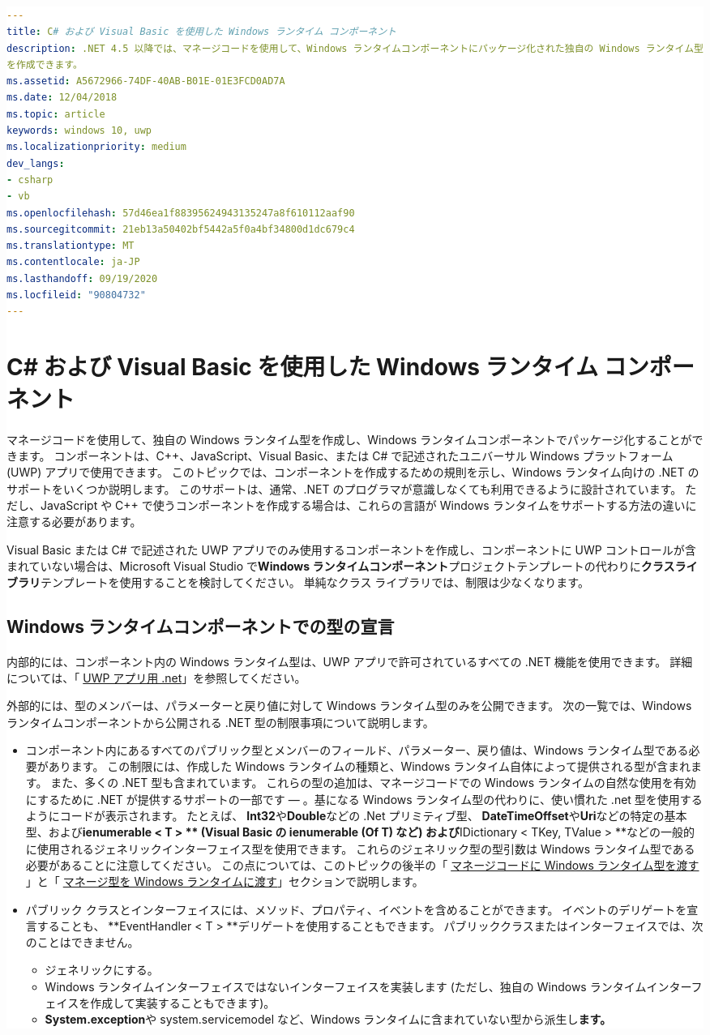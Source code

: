 ```yaml
---
title: C# および Visual Basic を使用した Windows ランタイム コンポーネント
description: .NET 4.5 以降では、マネージコードを使用して、Windows ランタイムコンポーネントにパッケージ化された独自の Windows ランタイム型を作成できます。
ms.assetid: A5672966-74DF-40AB-B01E-01E3FCD0AD7A
ms.date: 12/04/2018
ms.topic: article
keywords: windows 10, uwp
ms.localizationpriority: medium
dev_langs:
- csharp
- vb
ms.openlocfilehash: 57d46ea1f88395624943135247a8f610112aaf90
ms.sourcegitcommit: 21eb13a50402bf5442a5f0a4bf34800d1dc679c4
ms.translationtype: MT
ms.contentlocale: ja-JP
ms.lasthandoff: 09/19/2020
ms.locfileid: "90804732"
---
```

# <a name="windows-runtime-components-with-c-and-visual-basic"></a>C# および Visual Basic を使用した Windows ランタイム コンポーネント

マネージコードを使用して、独自の Windows ランタイム型を作成し、Windows ランタイムコンポーネントでパッケージ化することができます。 コンポーネントは、C++、JavaScript、Visual Basic、または C# で記述されたユニバーサル Windows プラットフォーム (UWP) アプリで使用できます。 このトピックでは、コンポーネントを作成するための規則を示し、Windows ランタイム向けの .NET のサポートをいくつか説明します。 このサポートは、通常、.NET のプログラマが意識しなくても利用できるように設計されています。 ただし、JavaScript や C++ で使うコンポーネントを作成する場合は、これらの言語が Windows ランタイムをサポートする方法の違いに注意する必要があります。

Visual Basic または C# で記述された UWP アプリでのみ使用するコンポーネントを作成し、コンポーネントに UWP コントロールが含まれていない場合は、Microsoft Visual Studio で**Windows ランタイムコンポーネント**プロジェクトテンプレートの代わりに**クラスライブラリ**テンプレートを使用することを検討してください。 単純なクラス ライブラリでは、制限は少なくなります。

## <a name="declaring-types-in-windows-runtime-components"></a>Windows ランタイムコンポーネントでの型の宣言

内部的には、コンポーネント内の Windows ランタイム型は、UWP アプリで許可されているすべての .NET 機能を使用できます。 詳細については、「 [UWP アプリ用 .net](/dotnet/api/index?view=dotnet-uwp-10.0)」を参照してください。

外部的には、型のメンバーは、パラメーターと戻り値に対して Windows ランタイム型のみを公開できます。 次の一覧では、Windows ランタイムコンポーネントから公開される .NET 型の制限事項について説明します。

- コンポーネント内にあるすべてのパブリック型とメンバーのフィールド、パラメーター、戻り値は、Windows ランタイム型である必要があります。 この制限には、作成した Windows ランタイムの種類と、Windows ランタイム自体によって提供される型が含まれます。 また、多くの .NET 型も含まれています。 これらの型の追加は、マネージコードでの Windows ランタイムの自然な使用を有効にするために .NET が提供するサポートの一部です &mdash; 。基になる Windows ランタイム型の代わりに、使い慣れた .net 型を使用するようにコードが表示されます。 たとえば、 **Int32**や**Double**などの .Net プリミティブ型、 **DateTimeOffset**や**Uri**などの特定の基本型、および**ienumerable &lt; T &gt; ** (Visual Basic の ienumerable (Of T) など) および**IDictionary &lt; TKey, TValue &gt; **などの一般的に使用されるジェネリックインターフェイス型を使用できます。 これらのジェネリック型の型引数は Windows ランタイム型である必要があることに注意してください。 この点については、このトピックの後半の「 [マネージコードに Windows ランタイム型を渡す](#passing-windows-runtime-types-to-managed-code) 」と「 [マネージ型を Windows ランタイムに渡す](#passing-managed-types-to-the-windows-runtime)」セクションで説明します。

- パブリック クラスとインターフェイスには、メソッド、プロパティ、イベントを含めることができます。 イベントのデリゲートを宣言することも、 **EventHandler &lt; T &gt; **デリゲートを使用することもできます。 パブリッククラスまたはインターフェイスでは、次のことはできません。
    - ジェネリックにする。
    - Windows ランタイムインターフェイスではないインターフェイスを実装します (ただし、独自の Windows ランタイムインターフェイスを作成して実装することもできます)。
    - **System.exception**や system.servicemodel など、Windows ランタイムに含まれていない型から派生し**ます。**
